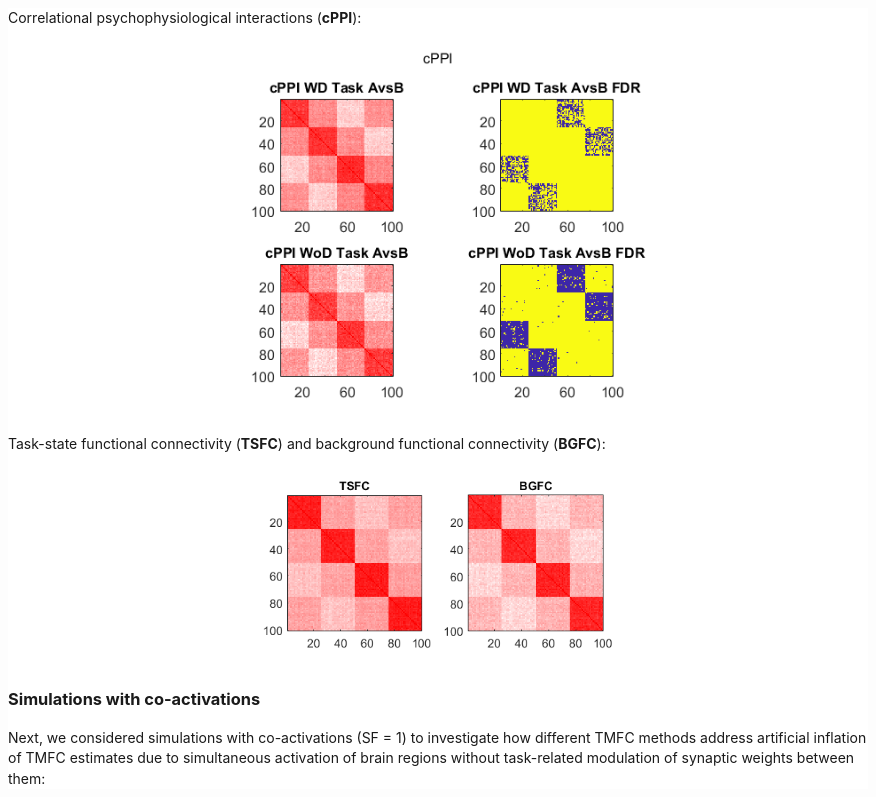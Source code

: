 Correlational psychophysiological interactions (**cPPI**):

<p align="center">
<img src = "illustrations/block_design_no_coact_SF0_SNR04_N100_cPPI.png" width = 500>
</p>

Task-state functional connectivity (**TSFC**) and background functional connectivity (**BGFC**):


<p align="center">
<img src = "illustrations/block_design_no_coact_SF0_SNR04_N100_TSFC_BGFC.png" width = 400>
</p>

### Simulations with co-activations

Next, we considered simulations with co-activations (SF = 1) to investigate how different TMFC methods address artificial inflation of TMFC estimates due to simultaneous activation of brain regions without task-related modulation of synaptic weights between them:
